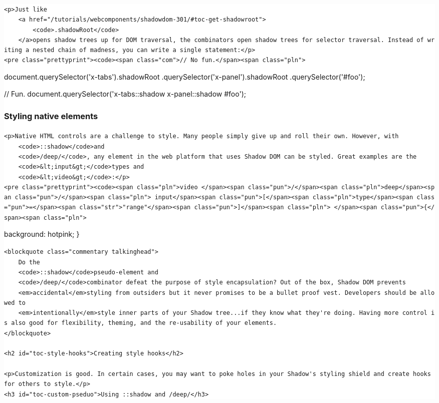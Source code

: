     <p>Just like
        <a href="/tutorials/webcomponents/shadowdom-301/#toc-get-shadowroot">
            <code>.shadowRoot</code>
        </a>opens shadow trees up for DOM traversal, the combinators open shadow trees for selector traversal. Instead of writing a nested chain of madness, you can write a single statement:</p>
    <pre class="prettyprint"><code><span class="com">// No fun.</span><span class="pln">
document</span><span class="pun">.</span><span class="pln">querySelector</span><span class="pun">(</span><span class="str">'x-tabs'</span><span class="pun">).</span><span class="pln">shadowRoot
        </span><span class="pun">.</span><span class="pln">querySelector</span><span class="pun">(</span><span class="str">'x-panel'</span><span class="pun">).</span><span class="pln">shadowRoot
        </span><span class="pun">.</span><span class="pln">querySelector</span><span class="pun">(</span><span class="str">'#foo'</span><span class="pun">);</span><span class="pln">

</span><span class="com">// Fun.</span><span class="pln">
document</span><span class="pun">.</span><span class="pln">querySelector</span><span class="pun">(</span><span class="str">'x-tabs::shadow x-panel::shadow #foo'</span><span class="pun">);</span></code></pre>
    <h3 id="toc-style-native">Styling native elements</h3>

    <p>Native HTML controls are a challenge to style. Many people simply give up and roll their own. However, with
        <code>::shadow</code>and
        <code>/deep/</code>, any element in the web platform that uses Shadow DOM can be styled. Great examples are the
        <code>&lt;input&gt;</code>types and
        <code>&lt;video&gt;</code>:</p>
    <pre class="prettyprint"><code><span class="pln">video </span><span class="pun">/</span><span class="pln">deep</span><span class="pun">/</span><span class="pln"> input</span><span class="pun">[</span><span class="pln">type</span><span class="pun">=</span><span class="str">"range"</span><span class="pun">]</span><span class="pln"> </span><span class="pun">{</span><span class="pln">
  background</span><span class="pun">:</span><span class="pln"> hotpink</span><span class="pun">;</span><span class="pln">
</span><span class="pun">}</span></code></pre>
    <div class="demoarea">
        <video id="ex-style-video" controls=""></video>
    </div>

    <blockquote class="commentary talkinghead">
        Do the
        <code>::shadow</code>pseudo-element and
        <code>/deep/</code>combinator defeat the purpose of style encapsulation? Out of the box, Shadow DOM prevents
        <em>accidental</em>styling from outsiders but it never promises to be a bullet proof vest. Developers should be allowed to
        <em>intentionally</em>style inner parts of your Shadow tree...if they know what they're doing. Having more control is also good for flexibility, theming, and the re-usability of your elements.
    </blockquote>

    <h2 id="toc-style-hooks">Creating style hooks</h2>

    <p>Customization is good. In certain cases, you may want to poke holes in your Shadow's styling shield and create hooks for others to style.</p>
    <h3 id="toc-custom-pseduo">Using ::shadow and /deep/</h3>
